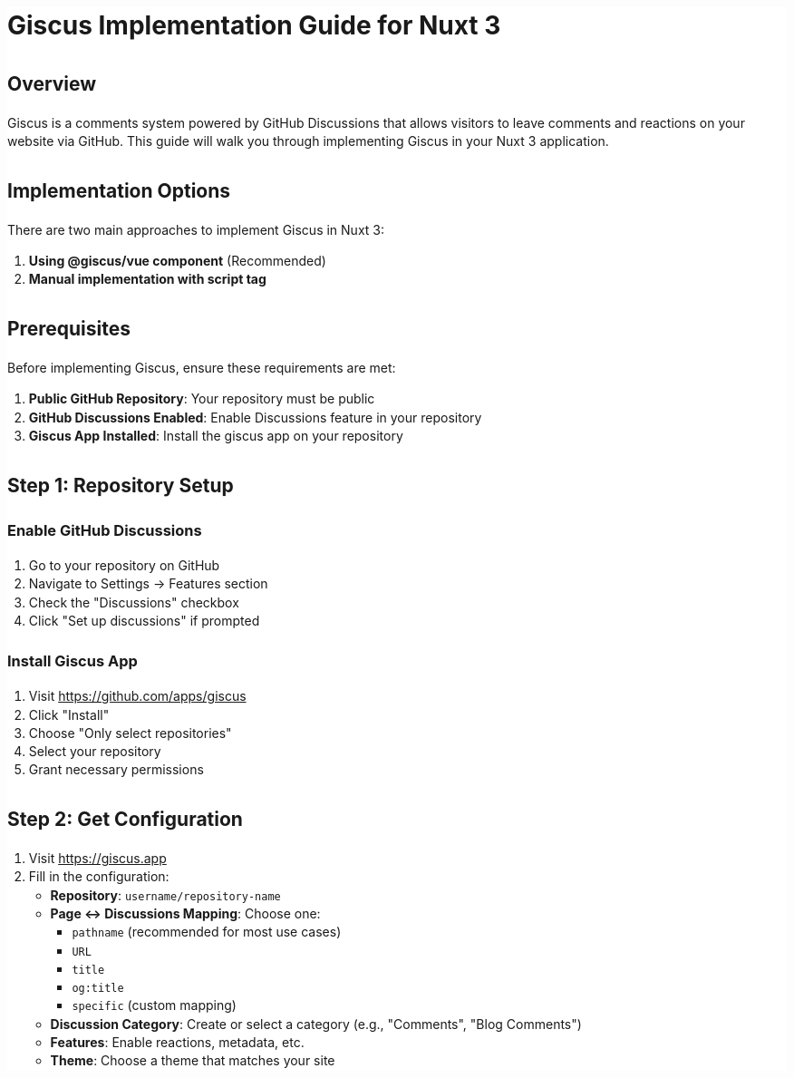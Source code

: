 # Giscus Implementation Guide for Nuxt 3

## Overview

Giscus is a comments system powered by GitHub Discussions that allows visitors to leave comments and reactions on your website via GitHub. This guide will walk you through implementing Giscus in your Nuxt 3 application.

## Implementation Options

There are two main approaches to implement Giscus in Nuxt 3:

1. **Using @giscus/vue component** (Recommended)
2. **Manual implementation with script tag**

## Prerequisites

Before implementing Giscus, ensure these requirements are met:

1. **Public GitHub Repository**: Your repository must be public
2. **GitHub Discussions Enabled**: Enable Discussions feature in your repository
3. **Giscus App Installed**: Install the giscus app on your repository

## Step 1: Repository Setup

### Enable GitHub Discussions

1. Go to your repository on GitHub
2. Navigate to Settings → Features section
3. Check the "Discussions" checkbox
4. Click "Set up discussions" if prompted

### Install Giscus App

1. Visit https://github.com/apps/giscus
2. Click "Install"
3. Choose "Only select repositories"
4. Select your repository
5. Grant necessary permissions

## Step 2: Get Configuration

1. Visit https://giscus.app
2. Fill in the configuration:
   - **Repository**: `username/repository-name`
   - **Page ↔️ Discussions Mapping**: Choose one:
     - `pathname` (recommended for most use cases)
     - `URL`
     - `title`
     - `og:title`
     - `specific` (custom mapping)
   - **Discussion Category**: Create or select a category (e.g., "Comments", "Blog Comments")
   - **Features**: Enable reactions, metadata, etc.
   - **Theme**: Choose a theme that matches your site
